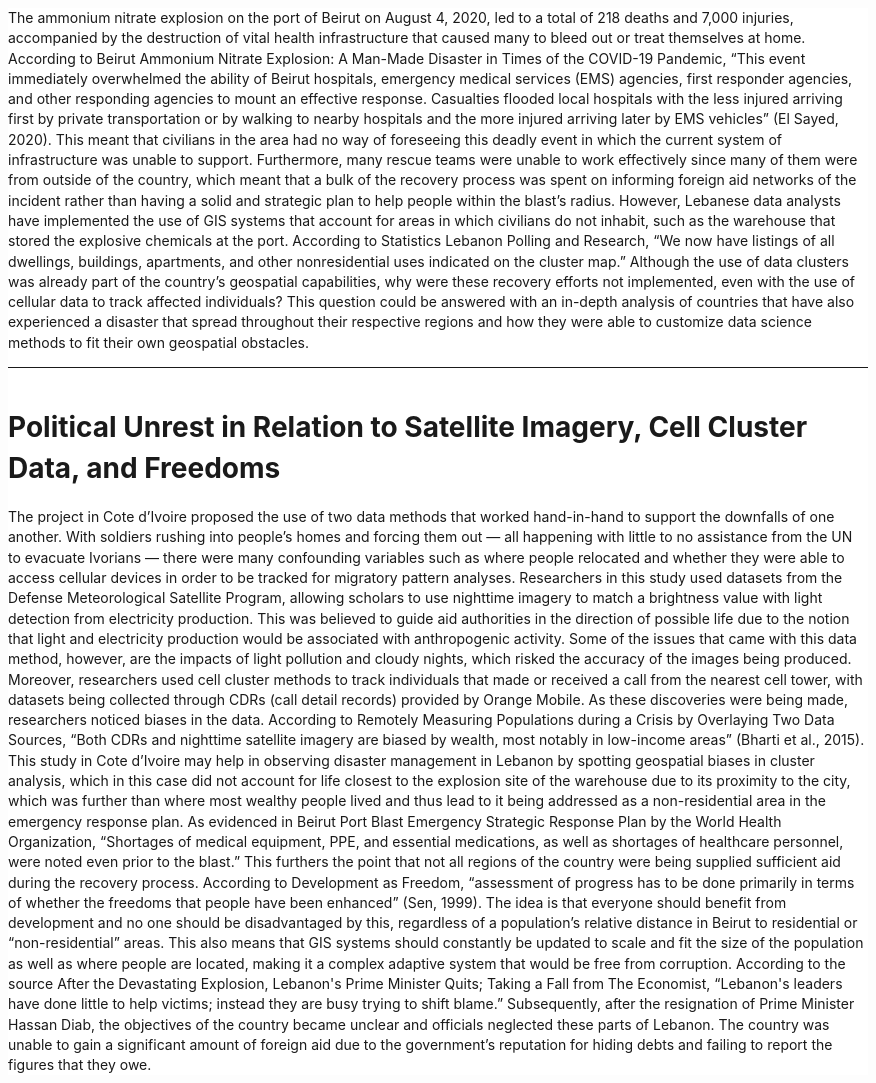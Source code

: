 The ammonium nitrate explosion on the port of Beirut on August 4, 2020, led to a total of 218 deaths and 7,000 injuries, accompanied by the destruction of vital health infrastructure that caused many to bleed out or treat themselves at home. According to Beirut Ammonium Nitrate Explosion: A Man-Made Disaster in Times of the COVID-19 Pandemic, “This event immediately overwhelmed the ability of Beirut hospitals, emergency medical services (EMS) agencies, first responder agencies, and other responding agencies to mount an effective response. Casualties flooded local hospitals with the less injured arriving first by private transportation or by walking to nearby hospitals and the more injured arriving later by EMS vehicles” (El Sayed, 2020). This meant that civilians in the area had no way of foreseeing this deadly event in which the current system of infrastructure was unable to support. Furthermore, many rescue teams were unable to work effectively since many of them were from outside of the country, which meant that a bulk of the recovery process was spent on informing foreign aid networks of the incident rather than having a solid and strategic plan to help people within the blast’s radius. However, Lebanese data analysts have implemented the use of GIS systems that account for areas in which civilians do not inhabit, such as the warehouse that stored the explosive chemicals at the port. According to Statistics Lebanon Polling and Research, “We now have listings of all dwellings, buildings, apartments, and other nonresidential uses indicated on the cluster map.” Although the use of data clusters was already part of the country’s geospatial capabilities, why were these recovery efforts not implemented, even with the use of cellular data to track affected individuals? This question could be answered with an in-depth analysis of countries that have also experienced a disaster that spread throughout their respective regions and how they were able to customize data science methods to fit their own geospatial obstacles. 

-----------------------------------------------------------------------------------------------------------------------------------------------------------------

# Political Unrest in Relation to Satellite Imagery, Cell Cluster Data, and Freedoms

The project in Cote d’Ivoire proposed the use of two data methods that worked hand-in-hand to support the downfalls of one another. With soldiers rushing into people’s homes and forcing them out — all happening with little to no assistance from the UN to evacuate Ivorians — there were many confounding variables such as where people relocated and whether they were able to access cellular devices in order to be tracked for migratory pattern analyses. Researchers in this study used datasets from the Defense Meteorological Satellite Program, allowing scholars to use nighttime imagery to match a brightness value with light detection from electricity production. This was believed to guide aid authorities in the direction of possible life due to the notion that light and electricity production would be associated with anthropogenic activity. Some of the issues that came with this data method, however, are the impacts of light pollution and cloudy nights, which risked the accuracy of the images being produced. Moreover, researchers used cell cluster methods to track individuals that made or received a call from the nearest cell tower, with datasets being collected through CDRs (call detail records) provided by Orange Mobile. As these discoveries were being made, researchers noticed biases in the data. According to Remotely Measuring Populations during a Crisis by Overlaying Two Data Sources, “Both CDRs and nighttime satellite imagery are biased by wealth, most notably in low-income areas” (Bharti et al., 2015). This study in Cote d’Ivoire may help in observing disaster management in Lebanon by spotting geospatial biases in cluster analysis, which in this case did not account for life closest to the explosion site of the warehouse due to its proximity to the city, which was further than where most wealthy people lived and thus lead to it being addressed as a non-residential area in the emergency response plan. As evidenced in Beirut Port Blast Emergency Strategic Response Plan by the World Health Organization, “Shortages of medical equipment, PPE, and essential medications, as well as shortages of healthcare personnel, were noted even prior to the blast.” This furthers the point that not all regions of the country were being supplied sufficient aid during the recovery process. According to Development as Freedom, “assessment of progress has to be done primarily in terms of whether the freedoms that people have been enhanced” (Sen, 1999). The idea is that everyone should benefit from development and no one should be disadvantaged by this, regardless of a population’s relative distance in Beirut to residential or “non-residential” areas. This also means that GIS systems should constantly be updated to scale and fit the size of the population as well as where people are located, making it a complex adaptive system that would be free from corruption. According to the source After the Devastating Explosion, Lebanon's Prime Minister Quits; Taking a Fall from The Economist, “Lebanon's leaders have done little to help victims; instead they are busy trying to shift blame.” Subsequently, after the resignation of Prime Minister Hassan Diab, the objectives of the country became unclear and officials neglected these parts of Lebanon. The country was unable to gain a significant amount of foreign aid due to the government’s reputation for hiding debts and failing to report the figures that they owe. 

